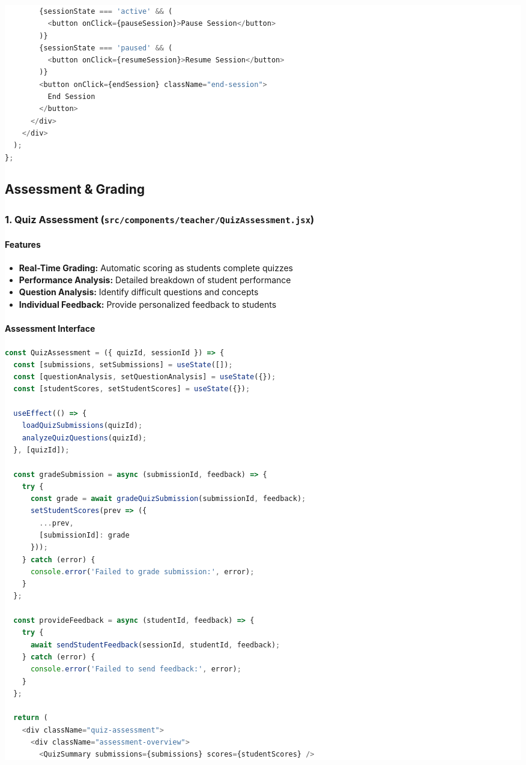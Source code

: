 ```javascript
        {sessionState === 'active' && (
          <button onClick={pauseSession}>Pause Session</button>
        )}
        {sessionState === 'paused' && (
          <button onClick={resumeSession}>Resume Session</button>
        )}
        <button onClick={endSession} className="end-session">
          End Session
        </button>
      </div>
    </div>
  );
};
```

## Assessment & Grading

### 1. Quiz Assessment (`src/components/teacher/QuizAssessment.jsx`)

#### Features
- **Real-Time Grading:** Automatic scoring as students complete quizzes
- **Performance Analysis:** Detailed breakdown of student performance
- **Question Analysis:** Identify difficult questions and concepts
- **Individual Feedback:** Provide personalized feedback to students

#### Assessment Interface
```javascript
const QuizAssessment = ({ quizId, sessionId }) => {
  const [submissions, setSubmissions] = useState([]);
  const [questionAnalysis, setQuestionAnalysis] = useState({});
  const [studentScores, setStudentScores] = useState({});

  useEffect(() => {
    loadQuizSubmissions(quizId);
    analyzeQuizQuestions(quizId);
  }, [quizId]);

  const gradeSubmission = async (submissionId, feedback) => {
    try {
      const grade = await gradeQuizSubmission(submissionId, feedback);
      setStudentScores(prev => ({
        ...prev,
        [submissionId]: grade
      }));
    } catch (error) {
      console.error('Failed to grade submission:', error);
    }
  };

  const provideFeedback = async (studentId, feedback) => {
    try {
      await sendStudentFeedback(sessionId, studentId, feedback);
    } catch (error) {
      console.error('Failed to send feedback:', error);
    }
  };

  return (
    <div className="quiz-assessment">
      <div className="assessment-overview">
        <QuizSummary submissions={submissions} scores={studentScores} />
```